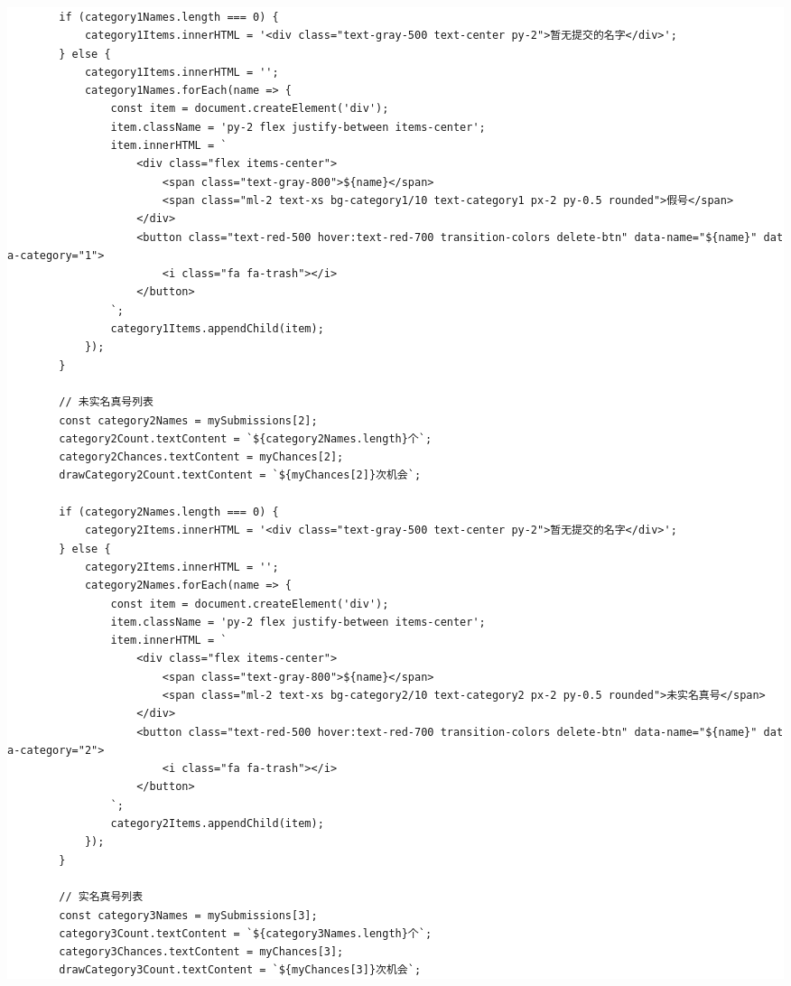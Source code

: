             if (category1Names.length === 0) {
                category1Items.innerHTML = '<div class="text-gray-500 text-center py-2">暂无提交的名字</div>';
            } else {
                category1Items.innerHTML = '';
                category1Names.forEach(name => {
                    const item = document.createElement('div');
                    item.className = 'py-2 flex justify-between items-center';
                    item.innerHTML = `
                        <div class="flex items-center">
                            <span class="text-gray-800">${name}</span>
                            <span class="ml-2 text-xs bg-category1/10 text-category1 px-2 py-0.5 rounded">假号</span>
                        </div>
                        <button class="text-red-500 hover:text-red-700 transition-colors delete-btn" data-name="${name}" data-category="1">
                            <i class="fa fa-trash"></i>
                        </button>
                    `;
                    category1Items.appendChild(item);
                });
            }
            
            // 未实名真号列表
            const category2Names = mySubmissions[2];
            category2Count.textContent = `${category2Names.length}个`;
            category2Chances.textContent = myChances[2];
            drawCategory2Count.textContent = `${myChances[2]}次机会`;
            
            if (category2Names.length === 0) {
                category2Items.innerHTML = '<div class="text-gray-500 text-center py-2">暂无提交的名字</div>';
            } else {
                category2Items.innerHTML = '';
                category2Names.forEach(name => {
                    const item = document.createElement('div');
                    item.className = 'py-2 flex justify-between items-center';
                    item.innerHTML = `
                        <div class="flex items-center">
                            <span class="text-gray-800">${name}</span>
                            <span class="ml-2 text-xs bg-category2/10 text-category2 px-2 py-0.5 rounded">未实名真号</span>
                        </div>
                        <button class="text-red-500 hover:text-red-700 transition-colors delete-btn" data-name="${name}" data-category="2">
                            <i class="fa fa-trash"></i>
                        </button>
                    `;
                    category2Items.appendChild(item);
                });
            }
            
            // 实名真号列表
            const category3Names = mySubmissions[3];
            category3Count.textContent = `${category3Names.length}个`;
            category3Chances.textContent = myChances[3];
            drawCategory3Count.textContent = `${myChances[3]}次机会`;
            